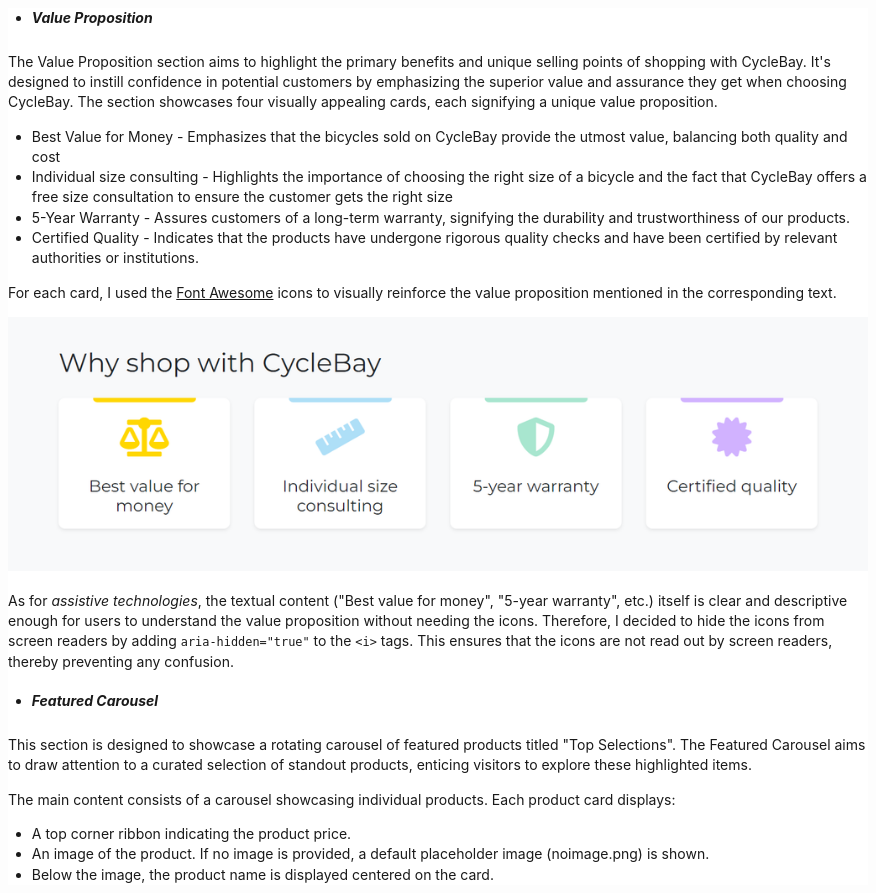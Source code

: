 - ##### Value Proposition
The Value Proposition section aims to highlight the primary benefits and unique selling points of shopping with CycleBay. It's designed to instill confidence in potential customers by emphasizing the superior value and assurance they get when choosing CycleBay. The section showcases four visually appealing cards, each signifying a unique value proposition.

- Best Value for Money - Emphasizes that the bicycles sold on CycleBay provide the utmost value, balancing both quality and cost
- Individual size consulting - Highlights the importance of choosing the right size of a bicycle and the fact that CycleBay offers a free size consultation to ensure the customer gets the right size
- 5-Year Warranty - Assures customers of a long-term warranty, signifying the durability and trustworthiness of our products.
- Certified Quality -  Indicates that the products have undergone rigorous quality checks and have been certified by relevant authorities or institutions.

For each card, I used the [Font Awesome](https://fontawesome.com/) icons to visually reinforce the value proposition mentioned in the corresponding text.

![value proposition](docs/images/features/value-proposition.png)

As for *assistive technologies*, the textual content ("Best value for money", "5-year warranty", etc.) itself is clear and descriptive enough for users to understand the value proposition without needing the icons. Therefore, I decided to hide the icons from screen readers by adding `aria-hidden="true"` to the `<i>` tags. This ensures that the icons are not read out by screen readers, thereby preventing any confusion.

- ##### Featured Carousel
This section is designed to showcase a rotating carousel of featured products titled "Top Selections". The Featured Carousel aims to draw attention to a curated selection of standout products, enticing visitors to explore these highlighted items.

The main content consists of a carousel showcasing individual products. Each product card displays:
- A top corner ribbon indicating the product price.
- An image of the product. If no image is provided, a default placeholder image (noimage.png) is shown.
- Below the image, the product name is displayed centered on the card.
